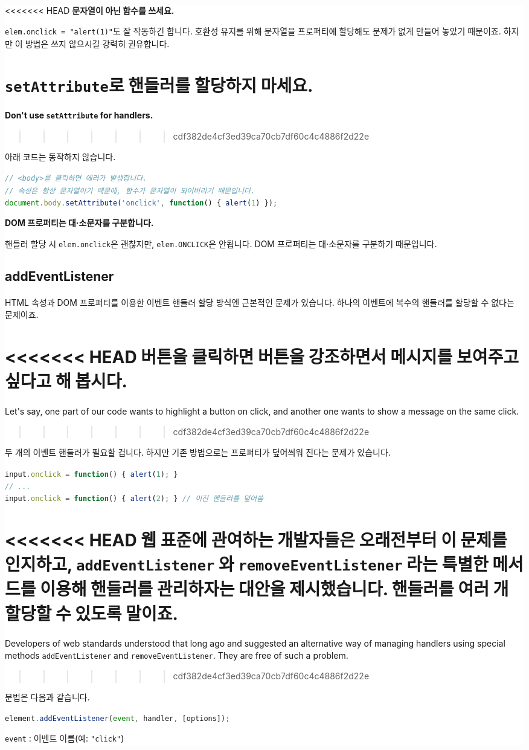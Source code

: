 <<<<<<< HEAD
**문자열이 아닌 함수를 쓰세요.**

`elem.onclick = "alert(1)"`도 잘 작동하긴 합니다. 호환성 유지를 위해 문자열을 프로퍼티에 할당해도 문제가 없게 만들어 놓았기 때문이죠. 하지만 이 방법은 쓰지 않으시길 강력히 권유합니다.

**`setAttribute`로 핸들러를 할당하지 마세요.**
=======
**Don't use `setAttribute` for handlers.**
>>>>>>> cdf382de4cf3ed39ca70cb7df60c4c4886f2d22e

아래 코드는 동작하지 않습니다.

```js run no-beautify
// <body>를 클릭하면 에러가 발생합니다.
// 속성은 항상 문자열이기 때문에, 함수가 문자열이 되어버리기 때문입니다.
document.body.setAttribute('onclick', function() { alert(1) });
```

**DOM 프로퍼티는 대·소문자를 구분합니다.**

핸들러 할당 시 `elem.onclick`은 괜찮지만, `elem.ONCLICK`은 안됩니다. DOM 프로퍼티는 대·소문자를 구분하기 때문입니다.

## addEventListener

HTML 속성과 DOM 프로퍼티를 이용한 이벤트 핸들러 할당 방식엔 근본적인 문제가 있습니다. 하나의 이벤트에 복수의 핸들러를 할당할 수 없다는 문제이죠.

<<<<<<< HEAD
버튼을 클릭하면 버튼을 강조하면서 메시지를 보여주고 싶다고 해 봅시다.
=======
Let's say, one part of our code wants to highlight a button on click, and another one wants to show a message on the same click.
>>>>>>> cdf382de4cf3ed39ca70cb7df60c4c4886f2d22e

두 개의 이벤트 핸들러가 필요할 겁니다. 하지만 기존 방법으로는 프로퍼티가 덮어씌워 진다는 문제가 있습니다.

```js no-beautify
input.onclick = function() { alert(1); }
// ...
input.onclick = function() { alert(2); } // 이전 핸들러를 덮어씀
```

<<<<<<< HEAD
웹 표준에 관여하는 개발자들은 오래전부터 이 문제를 인지하고, `addEventListener` 와 `removeEventListener` 라는 특별한 메서드를 이용해 핸들러를 관리하자는 대안을 제시했습니다. 핸들러를 여러 개 할당할 수 있도록 말이죠.
=======
Developers of web standards understood that long ago and suggested an alternative way of managing handlers using special methods `addEventListener` and `removeEventListener`. They are free of such a problem.
>>>>>>> cdf382de4cf3ed39ca70cb7df60c4c4886f2d22e

문법은 다음과 같습니다.

```js
element.addEventListener(event, handler, [options]);
```

`event`
: 이벤트 이름(예: `"click"`)
